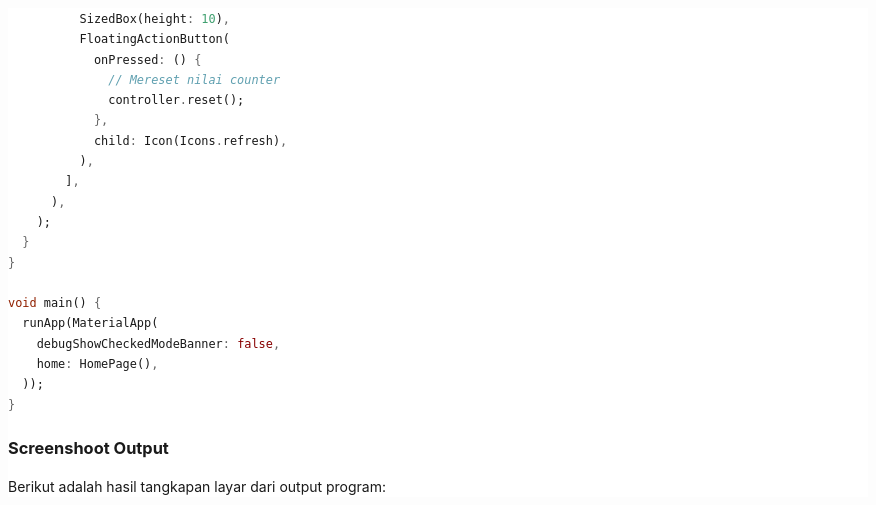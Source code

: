```dart
          SizedBox(height: 10),
          FloatingActionButton(
            onPressed: () {
              // Mereset nilai counter
              controller.reset();
            },
            child: Icon(Icons.refresh),
          ),
        ],
      ),
    );
  }
}

void main() {
  runApp(MaterialApp(
    debugShowCheckedModeBanner: false,
    home: HomePage(),
  ));
}
```
### Screenshoot Output
Berikut adalah hasil tangkapan layar dari output program:


